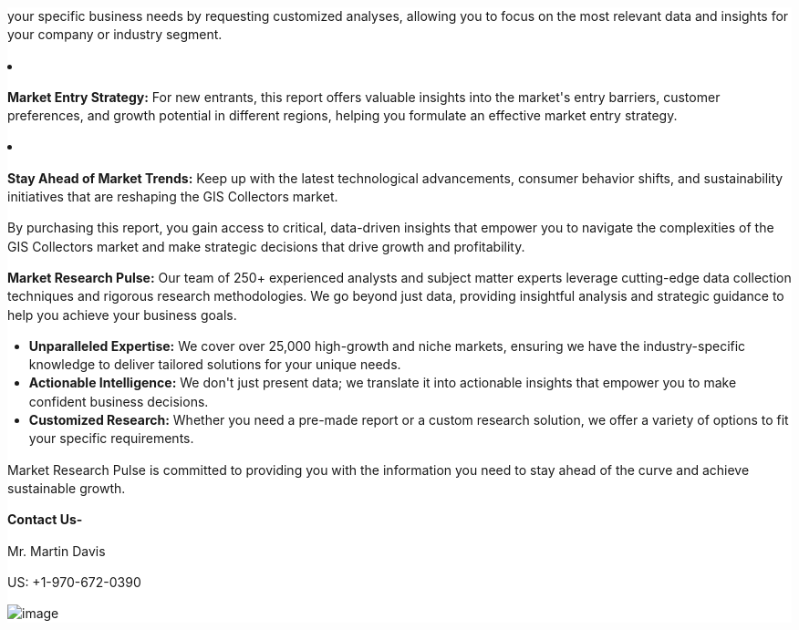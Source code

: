 your specific business needs by requesting customized analyses, allowing you to focus on the most relevant data and insights for your company or industry segment.</p></li><li><p><strong>Market Entry Strategy:</strong> For new entrants, this report offers valuable insights into the market's entry barriers, customer preferences, and growth potential in different regions, helping you formulate an effective market entry strategy.</p></li><li><p><strong>Stay Ahead of Market Trends:</strong> Keep up with the latest technological advancements, consumer behavior shifts, and sustainability initiatives that are reshaping the GIS Collectors market.</p></li></ol><p>By purchasing this report, you gain access to critical, data-driven insights that empower you to navigate the complexities of the GIS Collectors market and make strategic decisions that drive growth and profitability.</p><p><strong>Market Research Pulse:</strong>&nbsp;Our team of 250+ experienced analysts and subject matter experts leverage cutting-edge data collection techniques and rigorous research methodologies. We go beyond just data, providing insightful analysis and strategic guidance to help you achieve your business goals.</p><ul><li><strong>Unparalleled Expertise:</strong>&nbsp;We cover over 25,000 high-growth and niche markets, ensuring we have the industry-specific knowledge to deliver tailored solutions for your unique needs.</li><li><strong>Actionable Intelligence:</strong>&nbsp;We don't just present data; we translate it into actionable insights that empower you to make confident business decisions.</li><li><strong>Customized Research:</strong>&nbsp;Whether you need a pre-made report or a custom research solution, we offer a variety of options to fit your specific requirements.</li></ul><p>Market Research Pulse is committed to providing you with the information you need to stay ahead of the curve and achieve sustainable growth.</p><p><strong>Contact Us-</strong></p><p>Mr. Martin Davis</p><p>US: +1-970-672-0390</p>
![image](https://github.com/user-attachments/assets/6c38a1a8-0481-41b4-8ce7-916cf954c30b)
